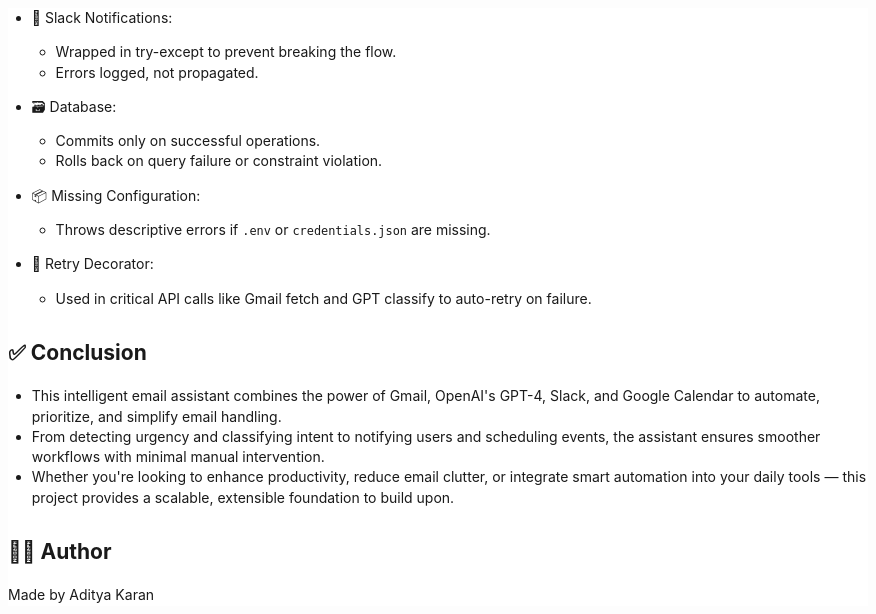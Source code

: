 - 💬 Slack Notifications:
  - Wrapped in try-except to prevent breaking the flow.
  - Errors logged, not propagated.

- 🗃️ Database:
  - Commits only on successful operations.
  - Rolls back on query failure or constraint violation.

- 📦 Missing Configuration:
  - Throws descriptive errors if `.env` or `credentials.json` are missing.

- 🔄 Retry Decorator:
  - Used in critical API calls like Gmail fetch and GPT classify to auto-retry on failure.


## ✅ Conclusion

- This intelligent email assistant combines the power of Gmail, OpenAI's GPT-4, Slack, and Google Calendar to automate, prioritize, and simplify email handling. 
- From detecting urgency and classifying intent to notifying users and scheduling events, the assistant ensures smoother workflows with minimal manual intervention.
- Whether you're looking to enhance productivity, reduce email clutter, or integrate smart automation into your daily tools — this project provides a scalable, extensible foundation to build upon.



## 🧑‍💻 Author
Made by Aditya Karan 


